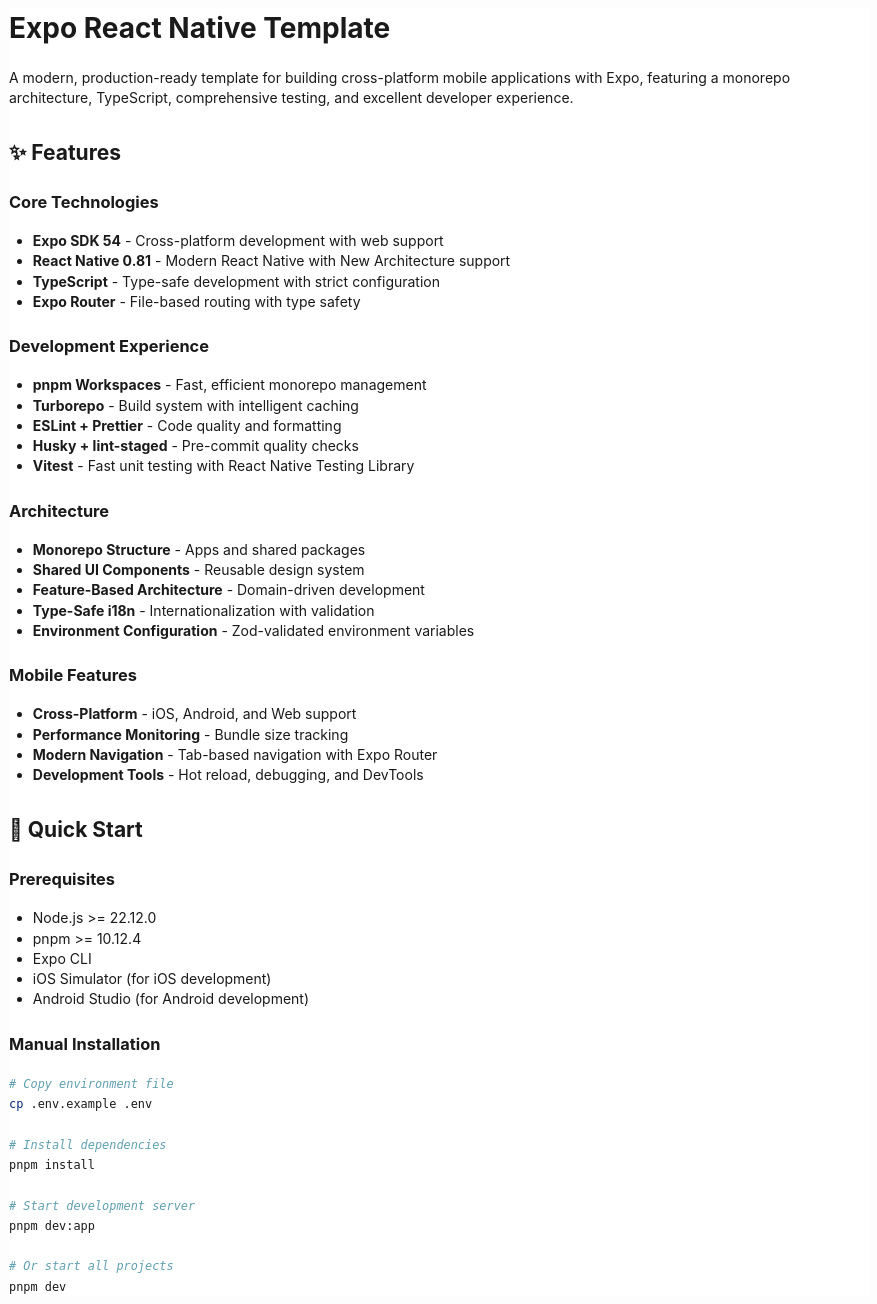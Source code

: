 # Expo React Native Template

A modern, production-ready template for building cross-platform mobile applications with Expo, featuring a monorepo architecture, TypeScript, comprehensive testing, and excellent developer experience.

## ✨ Features

### Core Technologies
- **Expo SDK 54** - Cross-platform development with web support
- **React Native 0.81** - Modern React Native with New Architecture support  
- **TypeScript** - Type-safe development with strict configuration
- **Expo Router** - File-based routing with type safety

### Development Experience
- **pnpm Workspaces** - Fast, efficient monorepo management
- **Turborepo** - Build system with intelligent caching
- **ESLint + Prettier** - Code quality and formatting
- **Husky + lint-staged** - Pre-commit quality checks
- **Vitest** - Fast unit testing with React Native Testing Library

### Architecture
- **Monorepo Structure** - Apps and shared packages
- **Shared UI Components** - Reusable design system
- **Feature-Based Architecture** - Domain-driven development
- **Type-Safe i18n** - Internationalization with validation
- **Environment Configuration** - Zod-validated environment variables

### Mobile Features
- **Cross-Platform** - iOS, Android, and Web support
- **Performance Monitoring** - Bundle size tracking
- **Modern Navigation** - Tab-based navigation with Expo Router
- **Development Tools** - Hot reload, debugging, and DevTools

## 🚀 Quick Start

### Prerequisites
- Node.js >= 22.12.0
- pnpm >= 10.12.4
- Expo CLI
- iOS Simulator (for iOS development)
- Android Studio (for Android development)

### Manual Installation

```bash
# Copy environment file
cp .env.example .env

# Install dependencies
pnpm install

# Start development server
pnpm dev:app

# Or start all projects
pnpm dev
```
